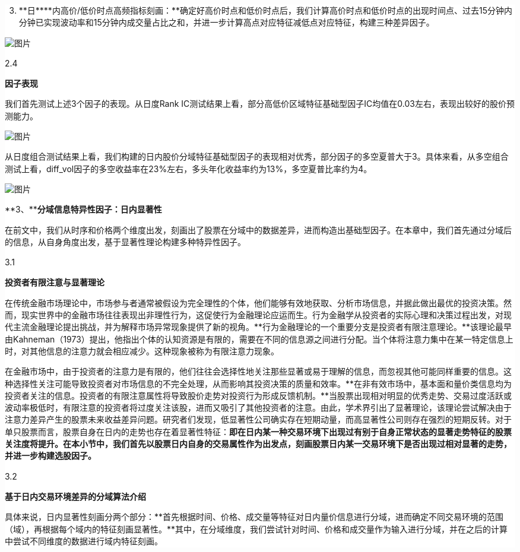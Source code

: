 3. **日****内高价/低价时点高频指标刻画：**确定好高价时点和低价时点后，我们计算高价时点和低价时点的出现时间点、过去15分钟内分钟已实现波动率和15分钟内成交量占比之和，并进一步计算高点对应特征减低点对应特征，构建三种差异因子。

   

![图片](https://mmbiz.qpic.cn/sz_mmbiz_png/317OgPOEicUcra3hEC6tlVVxtfI4LEzf9t7rLPxibib64lwHW1zwvZLCVUscaGibx6BwD03zqQUTFk8bGPUHF5UZ1Q/640?wx_fmt=png&from=appmsg&tp=webp&wxfrom=5&wx_lazy=1&wx_co=1)

2.4

**因子表现**



我们首先测试上述3个因子的表现。从日度Rank IC测试结果上看，部分高低价区域特征基础型因子IC均值在0.03左右，表现出较好的股价预测能力。



![图片](https://mmbiz.qpic.cn/sz_mmbiz_png/317OgPOEicUcra3hEC6tlVVxtfI4LEzf9wIaw0ia7hgiaBNqdDUEJUcmopLP2T5iagwCr8pk2Nz4W9zrcGib3DNDCMQ/640?wx_fmt=png&from=appmsg&tp=webp&wxfrom=5&wx_lazy=1&wx_co=1)

从日度组合测试结果上看，我们构建的日内股价分域特征基础型因子的表现相对优秀，部分因子的多空夏普大于3。具体来看，从多空组合测试上看，diff_vol因子的多空收益率在23%左右，多头年化收益率约为13%，多空夏普比率约为4。



![图片](https://mmbiz.qpic.cn/sz_mmbiz_png/317OgPOEicUcra3hEC6tlVVxtfI4LEzf9S6ENMiceNYn2PiaJhTwAMLgzXd4gWHdoLYQgL2X3kOHYVGVvicBdlxtKg/640?wx_fmt=png&from=appmsg&tp=webp&wxfrom=5&wx_lazy=1&wx_co=1)



**3、****分域信息特异性因子：日内显著性**





在前文中，我们从时序和价格两个维度出发，刻画出了股票在分域中的数据差异，进而构造出基础型因子。在本章中，我们首先通过分域后的信息，从自身角度出发，基于显著性理论构建多种特异性因子。



3.1

**投资者有限注意与显著理论**





在传统金融市场理论中，市场参与者通常被假设为完全理性的个体，他们能够有效地获取、分析市场信息，并据此做出最优的投资决策。然而，现实世界中的金融市场往往表现出非理性行为，这促使行为金融理论应运而生。行为金融学从投资者的实际心理和决策过程出发，对现代主流金融理论提出挑战，并为解释市场异常现象提供了新的视角。**行为金融理论的一个重要分支是投资者有限注意理论。**该理论最早由Kahneman（1973）提出，他指出个体的认知资源是有限的，需要在不同的信息源之间进行分配。当个体将注意力集中在某一特定信息上时，对其他信息的注意力就会相应减少。这种现象被称为有限注意力现象。

在金融市场中，由于投资者的注意力是有限的，他们往往会选择性地关注那些显著或易于理解的信息，而忽视其他可能同样重要的信息。这种选择性关注可能导致投资者对市场信息的不完全处理，从而影响其投资决策的质量和效率。**在非有效市场中，基本面和量价类信息均为投资者关注的信息。投资者的有限注意属性将导致股价走势对投资行为形成反馈机制。**当股票出现相对明显的优秀走势、交易过度活跃或波动率极低时，有限注意的投资者将过度关注该股，进而又吸引了其他投资者的注意。由此，学术界引出了显著理论，该理论尝试解决由于注意力差异产生的股票未来收益差异问题。研究者们发现，低显著性公司确实存在短期动量，而高显著性公司则存在强烈的短期反转。对于单只股票而言，股票自身在日内的走势也存在着显著性特征：**即在日内某一种交易环境下出现过有别于自身正常状态的显著走势特征的股票关注度将提升。在本小节中，我们首先以股票日内自身的交易属性作为出发点，刻画股票日内某一交易环境下是否出现过相对显著的走势，并进一步构建选股因子。**



3.2

**基于日内交易环境差异的分域算法介绍**





具体来说，日内显著性刻画分两个部分：**首先根据时间、价格、成交量等特征对日内量价信息进行分域，进而确定不同交易环境的范围（域），再根据每个域内的特征刻画显著性。**其中，在分域维度，我们尝试针对时间、价格和成交量作为输入进行分域，并在之后的计算中尝试不同维度的数据进行域内特征刻画。
